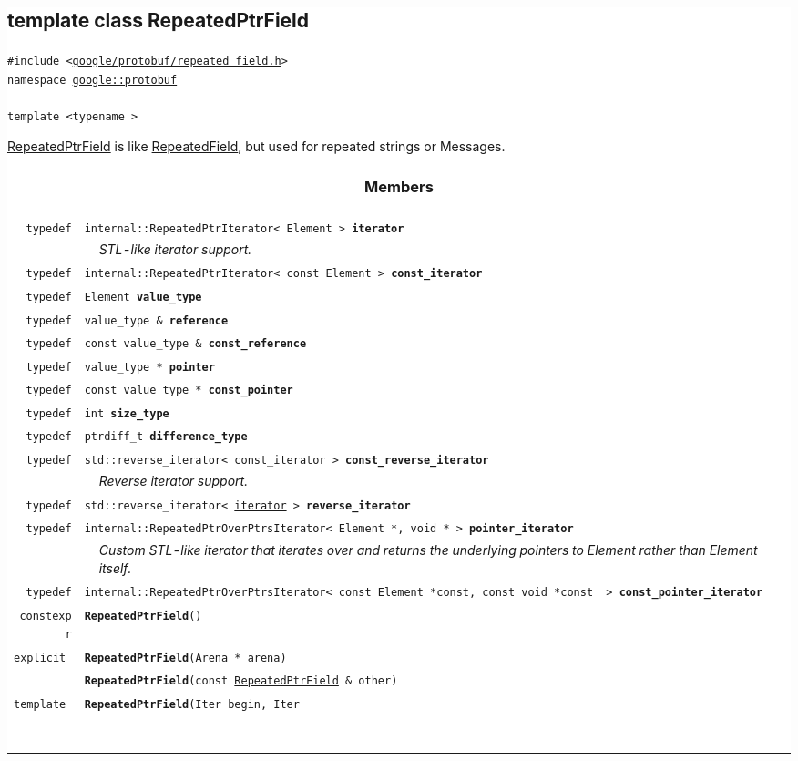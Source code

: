 </div><h2 id="RepeatedPtrField">template class RepeatedPtrField</h2><p><code>#include &lt;<a href="#">google/protobuf/repeated_field.h</a>&gt;<br>namespace <a href="#google.protobuf">google::protobuf</a><br><br>template &lt;typename &gt;</code></p><p><a href='#RepeatedPtrField'>RepeatedPtrField</a> is like <a href='#RepeatedField'>RepeatedField</a>, but used for repeated strings or Messages. </p><table><tr><th colspan="2"><h3 style="margin-top: 4px">Members</h3></th></tr><tr><td style="border-right-width: 0px; text-align: right;"><code>typedef</code></td><td style="border-left-width: 0px"id="RepeatedPtrField.iterator"><div style="padding-left: 16px; text-indent: -16px"><code>internal::RepeatedPtrIterator&lt; Element &gt; <b>iterator</b></code></div><div style="font-style: italic; margin-top: 4px; margin-left: 16px;">STL-like iterator support. </div></td></tr><tr><td style="border-right-width: 0px; text-align: right;"><code>typedef</code></td><td style="border-left-width: 0px"id="RepeatedPtrField.const_iterator"><div style="padding-left: 16px; text-indent: -16px"><code>internal::RepeatedPtrIterator&lt; const Element &gt; <b>const_iterator</b></code></div></td></tr><tr><td style="border-right-width: 0px; text-align: right;"><code>typedef</code></td><td style="border-left-width: 0px"id="RepeatedPtrField.value_type"><div style="padding-left: 16px; text-indent: -16px"><code>Element <b>value_type</b></code></div></td></tr><tr><td style="border-right-width: 0px; text-align: right;"><code>typedef</code></td><td style="border-left-width: 0px"id="RepeatedPtrField.reference"><div style="padding-left: 16px; text-indent: -16px"><code>value_type &amp; <b>reference</b></code></div></td></tr><tr><td style="border-right-width: 0px; text-align: right;"><code>typedef</code></td><td style="border-left-width: 0px"id="RepeatedPtrField.const_reference"><div style="padding-left: 16px; text-indent: -16px"><code>const value_type &amp; <b>const_reference</b></code></div></td></tr><tr><td style="border-right-width: 0px; text-align: right;"><code>typedef</code></td><td style="border-left-width: 0px"id="RepeatedPtrField.pointer"><div style="padding-left: 16px; text-indent: -16px"><code>value_type * <b>pointer</b></code></div></td></tr><tr><td style="border-right-width: 0px; text-align: right;"><code>typedef</code></td><td style="border-left-width: 0px"id="RepeatedPtrField.const_pointer"><div style="padding-left: 16px; text-indent: -16px"><code>const value_type * <b>const_pointer</b></code></div></td></tr><tr><td style="border-right-width: 0px; text-align: right;"><code>typedef</code></td><td style="border-left-width: 0px"id="RepeatedPtrField.size_type"><div style="padding-left: 16px; text-indent: -16px"><code>int <b>size_type</b></code></div></td></tr><tr><td style="border-right-width: 0px; text-align: right;"><code>typedef</code></td><td style="border-left-width: 0px"id="RepeatedPtrField.difference_type"><div style="padding-left: 16px; text-indent: -16px"><code>ptrdiff_t <b>difference_type</b></code></div></td></tr><tr><td style="border-right-width: 0px; text-align: right;"><code>typedef</code></td><td style="border-left-width: 0px"id="RepeatedPtrField.const_reverse_iterator"><div style="padding-left: 16px; text-indent: -16px"><code>std::reverse_iterator&lt; const_iterator &gt; <b>const_reverse_iterator</b></code></div><div style="font-style: italic; margin-top: 4px; margin-left: 16px;">Reverse iterator support. </div></td></tr><tr><td style="border-right-width: 0px; text-align: right;"><code>typedef</code></td><td style="border-left-width: 0px"id="RepeatedPtrField.reverse_iterator"><div style="padding-left: 16px; text-indent: -16px"><code>std::reverse_iterator&lt; <a href='#RepeatedPtrField.iterator'>iterator</a> &gt; <b>reverse_iterator</b></code></div></td></tr><tr><td style="border-right-width: 0px; text-align: right;"><code>typedef</code></td><td style="border-left-width: 0px"id="RepeatedPtrField.pointer_iterator"><div style="padding-left: 16px; text-indent: -16px"><code>internal::RepeatedPtrOverPtrsIterator&lt; Element *, void * &gt; <b>pointer_iterator</b></code></div><div style="font-style: italic; margin-top: 4px; margin-left: 16px;">Custom STL-like iterator that iterates over and returns the underlying pointers to Element rather than Element itself. </div></td></tr><tr><td style="border-right-width: 0px; text-align: right;"><code>typedef</code></td><td style="border-left-width: 0px"id="RepeatedPtrField.const_pointer_iterator"><div style="padding-left: 16px; text-indent: -16px"><code>internal::RepeatedPtrOverPtrsIterator&lt; const Element *const, const void *const  &gt; <b>const_pointer_iterator</b></code></div></td></tr><tr><td style="border-right-width: 0px; text-align: right;"><code>constexpr</code></td><td style="border-left-width: 0px"id="RepeatedPtrField.RepeatedPtrField"><div style="padding-left: 16px; text-indent: -16px"><code><b>RepeatedPtrField</b>()</code></div></td></tr><tr><td style="border-right-width: 0px; text-align: right;"><code>explicit </code></td><td style="border-left-width: 0px"id="RepeatedPtrField.RepeatedPtrField"><div style="padding-left: 16px; text-indent: -16px"><code><b>RepeatedPtrField</b>(<a href='google.protobuf.arena#Arena'>Arena</a> * arena)</code></div></td></tr><tr><td style="border-right-width: 0px; text-align: right;"><code></code></td><td style="border-left-width: 0px"id="RepeatedPtrField.RepeatedPtrField"><div style="padding-left: 16px; text-indent: -16px"><code><b>RepeatedPtrField</b>(const <a href='#RepeatedPtrField'>RepeatedPtrField</a> &amp; other)</code></div></td></tr><tr><td style="border-right-width: 0px; text-align: right;"><code>template </code></td><td style="border-left-width: 0px"id="RepeatedPtrField.RepeatedPtrField"><div style="padding-left: 16px; text-indent: -16px"><code><b>RepeatedPtrField</b>(Iter begin, Iter